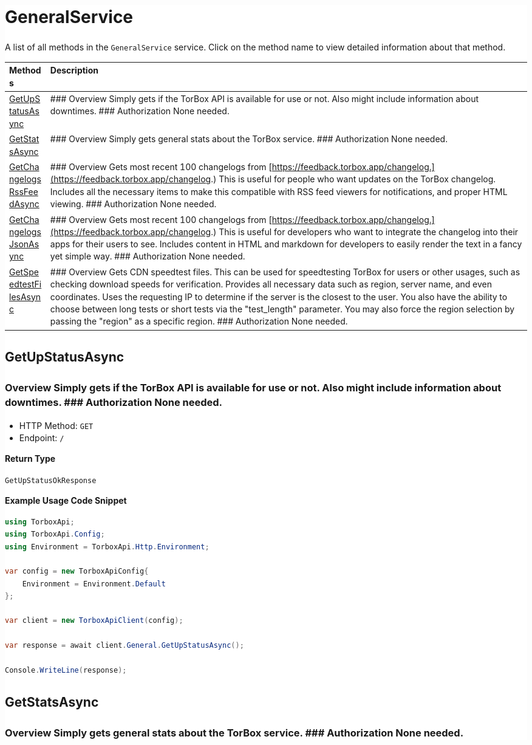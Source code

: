# GeneralService

A list of all methods in the `GeneralService` service. Click on the method name to view detailed information about that method.

| Methods                                                 | Description                                                                                                                                                                                                                                                                                                                                                                                                                                                                                                                                            |
| :------------------------------------------------------ | :----------------------------------------------------------------------------------------------------------------------------------------------------------------------------------------------------------------------------------------------------------------------------------------------------------------------------------------------------------------------------------------------------------------------------------------------------------------------------------------------------------------------------------------------------- |
| [GetUpStatusAsync](#getupstatusasync)                   | ### Overview Simply gets if the TorBox API is available for use or not. Also might include information about downtimes. ### Authorization None needed.                                                                                                                                                                                                                                                                                                                                                                                                 |
| [GetStatsAsync](#getstatsasync)                         | ### Overview Simply gets general stats about the TorBox service. ### Authorization None needed.                                                                                                                                                                                                                                                                                                                                                                                                                                                        |
| [GetChangelogsRssFeedAsync](#getchangelogsrssfeedasync) | ### Overview Gets most recent 100 changelogs from [https://feedback.torbox.app/changelog.](https://feedback.torbox.app/changelog.) This is useful for people who want updates on the TorBox changelog. Includes all the necessary items to make this compatible with RSS feed viewers for notifications, and proper HTML viewing. ### Authorization None needed.                                                                                                                                                                                       |
| [GetChangelogsJsonAsync](#getchangelogsjsonasync)       | ### Overview Gets most recent 100 changelogs from [https://feedback.torbox.app/changelog.](https://feedback.torbox.app/changelog.) This is useful for developers who want to integrate the changelog into their apps for their users to see. Includes content in HTML and markdown for developers to easily render the text in a fancy yet simple way. ### Authorization None needed.                                                                                                                                                                  |
| [GetSpeedtestFilesAsync](#getspeedtestfilesasync)       | ### Overview Gets CDN speedtest files. This can be used for speedtesting TorBox for users or other usages, such as checking download speeds for verification. Provides all necessary data such as region, server name, and even coordinates. Uses the requesting IP to determine if the server is the closest to the user. You also have the ability to choose between long tests or short tests via the "test_length" parameter. You may also force the region selection by passing the "region" as a specific region. ### Authorization None needed. |

## GetUpStatusAsync

### Overview Simply gets if the TorBox API is available for use or not. Also might include information about downtimes. ### Authorization None needed.

- HTTP Method: `GET`
- Endpoint: `/`

**Return Type**

`GetUpStatusOkResponse`

**Example Usage Code Snippet**

```csharp
using TorboxApi;
using TorboxApi.Config;
using Environment = TorboxApi.Http.Environment;

var config = new TorboxApiConfig{
    Environment = Environment.Default
};

var client = new TorboxApiClient(config);

var response = await client.General.GetUpStatusAsync();

Console.WriteLine(response);
```

## GetStatsAsync

### Overview Simply gets general stats about the TorBox service. ### Authorization None needed.
